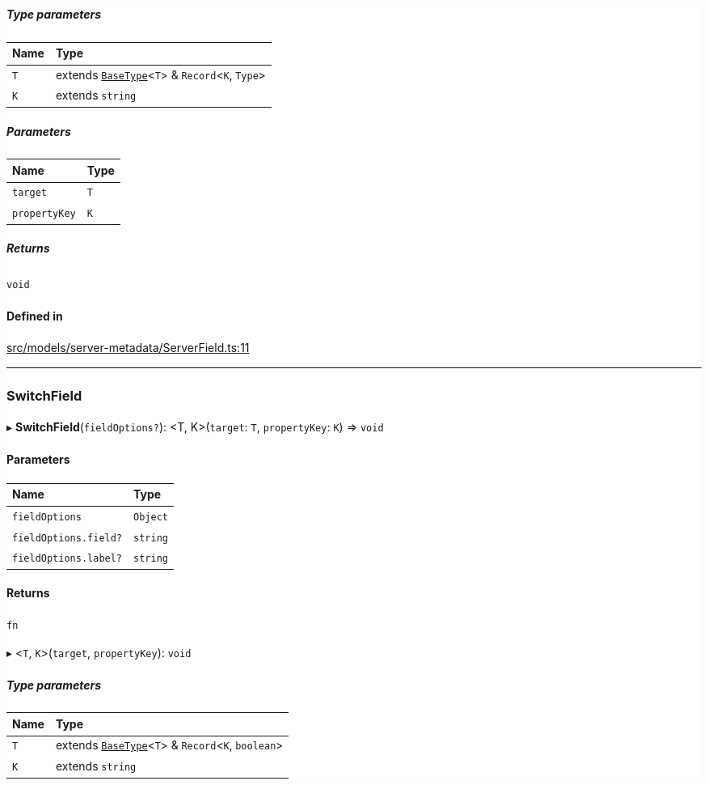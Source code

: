 ##### Type parameters

| Name | Type |
| :------ | :------ |
| `T` | extends [`BaseType`](../classes/models.BaseType.md)<`T`\> & `Record`<`K`, `Type`\> |
| `K` | extends `string` |

##### Parameters

| Name | Type |
| :------ | :------ |
| `target` | `T` |
| `propertyKey` | `K` |

##### Returns

`void`

#### Defined in

[src/models/server-metadata/ServerField.ts:11](https://github.com/AdityaHegde/typescript-framework/blob/7ced1c3/src/models/server-metadata/ServerField.ts#L11)

___

### SwitchField

▸ **SwitchField**(`fieldOptions?`): <T, K\>(`target`: `T`, `propertyKey`: `K`) => `void`

#### Parameters

| Name | Type |
| :------ | :------ |
| `fieldOptions` | `Object` |
| `fieldOptions.field?` | `string` |
| `fieldOptions.label?` | `string` |

#### Returns

`fn`

▸ <`T`, `K`\>(`target`, `propertyKey`): `void`

##### Type parameters

| Name | Type |
| :------ | :------ |
| `T` | extends [`BaseType`](../classes/models.BaseType.md)<`T`\> & `Record`<`K`, `boolean`\> |
| `K` | extends `string` |
